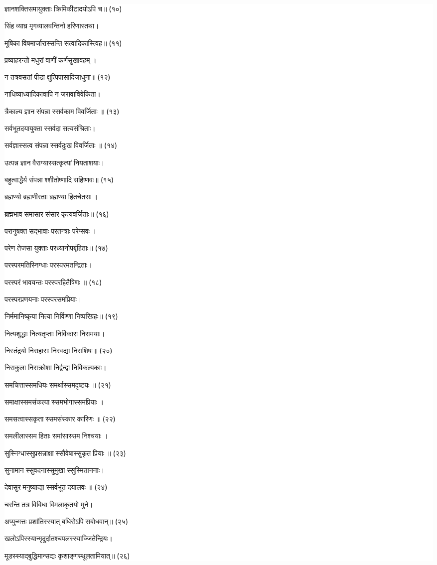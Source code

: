 ज्ञानशक्तिसमायुक्ताः क्रिमिकीटादयोऽपि च॥ (१०)

सिंह व्याघ्र मृगव्यालवन्तिनो हरिणास्तथा।

मूषिका विषमार्जारास्सन्ति सत्वादिकास्त्विह॥ (११)

प्रव्याहरन्तो मधुरां वाणीं कर्णसुखावहम् ।

न तत्रवसतां पीडा क्षुत्पिपासादिजाधुना॥ (१२)

नाधिव्याध्यादिकावापि न जरावाविवेकिता।

त्रैकाल्य ज्ञान संपन्ना स्सर्वकाम विवर्जिताः ॥ (१३)

सर्वभूतदयायुक्ता स्सर्वदा सत्यसंश्रिताः।

सर्वज्ञास्सत्व संपन्ना स्सर्वदुःख विवर्जिताः ॥ (१४)

उत्पन्न ज्ञान वैराग्यास्सत्कृत्यां नियताशयाः।

बहुत्वाद्धैर्य संपन्ना श्शीतोष्णादि सहिष्णवः॥ (१५)

ब्रह्मण्यो ब्रह्मणीरताः ब्रह्मण्या हितचेतसः ।

ब्रह्मभाव समासार संसार कृत्यवर्जिताः॥ (१६)

परानुषक्त सद्भावाः परतन्त्राः परेप्सवः ।

परेण तेजसा युक्ताः परध्यानोपबृंहिताः॥ (१७)

परस्परमतिस्निग्धाः परस्परमतन्द्रिताः।

परस्परं भावयन्तः परस्परहितैषिणः ॥ (१८)

परस्परप्रणयनाः परस्परसमप्रियाः।

निर्ममानिष्कृया नित्या निर्विण्णा निष्परिग्रहः॥ (१९)

नित्यशुद्धाः नित्यतृप्ताः निर्विकारा निरामयाः।

निस्तंद्रयो निराहाराः निरवद्या निराशिषः॥ (२०)

निराकुला निराक्रोशा निर्द्वन्द्वा निर्विकल्पकाः।

समचित्तास्समधियः समर्थास्समदृष्टयः ॥ (२१)

समाक्षास्समसंकल्पा स्समभोगास्समप्रियाः ।

समसत्वास्सकृता स्समसंस्कार कारिणः ॥ (२२)

समलीलास्सम हिताः समांसास्सम निश्चयाः ।

सुस्निग्धास्सुप्रसन्नाक्षा स्सौवेषास्सुकृत प्रियाः ॥ (२३)

सुनामान स्सुवदनास्सुमुखा स्सुस्मिताननाः।

देवासुर मनुष्याद्या स्सर्वभूत दयालवः ॥ (२४)

चरन्ति तत्र विविधा विमलाकृतयो मुने।

अप्युन्मत्तः प्रशांतिस्स्यात् बधिरोऽपि सबोधवान्॥ (२५)

खलोऽपिस्स्यान्मृदुर्दातश्चपलस्स्याज्जितेन्द्रियः।

मूडस्स्याद्बुद्धिमान्सद्यः कृशाङ्गस्थूलतामियात्॥ (२६)
